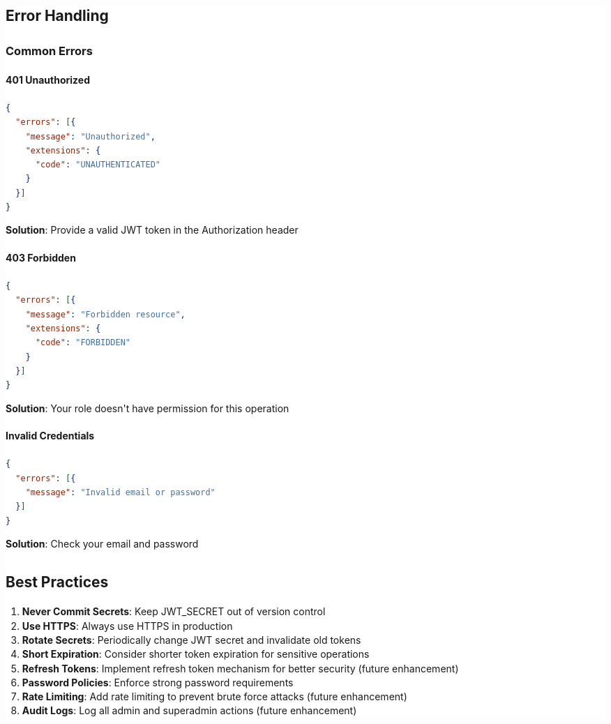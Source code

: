 ## Error Handling

### Common Errors

#### 401 Unauthorized
```json
{
  "errors": [{
    "message": "Unauthorized",
    "extensions": {
      "code": "UNAUTHENTICATED"
    }
  }]
}
```
**Solution**: Provide a valid JWT token in the Authorization header

#### 403 Forbidden
```json
{
  "errors": [{
    "message": "Forbidden resource",
    "extensions": {
      "code": "FORBIDDEN"
    }
  }]
}
```
**Solution**: Your role doesn't have permission for this operation

#### Invalid Credentials
```json
{
  "errors": [{
    "message": "Invalid email or password"
  }]
}
```
**Solution**: Check your email and password

## Best Practices

1. **Never Commit Secrets**: Keep JWT_SECRET out of version control
2. **Use HTTPS**: Always use HTTPS in production
3. **Rotate Secrets**: Periodically change JWT secret and invalidate old tokens
4. **Short Expiration**: Consider shorter token expiration for sensitive operations
5. **Refresh Tokens**: Implement refresh token mechanism for better security (future enhancement)
6. **Password Policies**: Enforce strong password requirements
7. **Rate Limiting**: Add rate limiting to prevent brute force attacks (future enhancement)
8. **Audit Logs**: Log all admin and superadmin actions (future enhancement)
